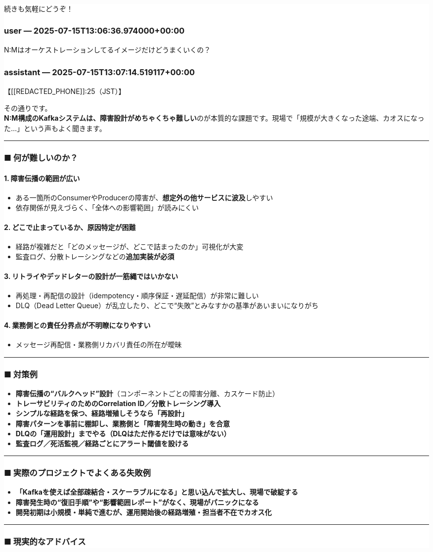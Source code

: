 続きも気軽にどうぞ！

### user — 2025-07-15T13:06:36.974000+00:00

N:Mはオーケストレーションしてるイメージだけどうまくいくの？

### assistant — 2025-07-15T13:07:14.519117+00:00

【[[REDACTED_PHONE]]:25（JST）】

その通りです。  
**N:M構成のKafkaシステムは、障害設計がめちゃくちゃ難しい**のが本質的な課題です。現場で「規模が大きくなった途端、カオスになった…」という声もよく聞きます。

---

### ■ 何が難しいのか？

#### 1. **障害伝播の範囲が広い**
- ある一箇所のConsumerやProducerの障害が、**想定外の他サービスに波及**しやすい
- 依存関係が見えづらく、「全体への影響範囲」が読みにくい

#### 2. **どこで止まっているか、原因特定が困難**
- 経路が複雑だと「どのメッセージが、どこで詰まったのか」可視化が大変
- 監査ログ、分散トレーシングなどの**追加実装が必須**

#### 3. **リトライやデッドレターの設計が一筋縄ではいかない**
- 再処理・再配信の設計（idempotency・順序保証・遅延配信）が非常に難しい
- DLQ（Dead Letter Queue）が乱立したり、どこで“失敗”とみなすかの基準があいまいになりがち

#### 4. **業務側との責任分界点が不明瞭になりやすい**
- メッセージ再配信・業務側リカバリ責任の所在が曖昧

---

### ■ 対策例

- **障害伝播の“バルクヘッド”設計**（コンポーネントごとの障害分離、カスケード防止）
- **トレーサビリティのためのCorrelation ID／分散トレーシング導入**
- **シンプルな経路を保つ、経路増殖しそうなら「再設計」**
- **障害パターンを事前に棚卸し、業務側と「障害発生時の動き」を合意**
- **DLQの「運用設計」までやる（DLQはただ作るだけでは意味がない）**
- **監査ログ／死活監視／経路ごとにアラート閾値を設ける**

---

### ■ 実際のプロジェクトでよくある失敗例

- **「Kafkaを使えば全部疎結合・スケーラブルになる」と思い込んで拡大し、現場で破綻する**
- **障害発生時の“復旧手順”や“影響範囲レポート”がなく、現場がパニックになる**
- **開発初期は小規模・単純で進むが、運用開始後の経路増殖・担当者不在でカオス化**

---

### ■ 現実的なアドバイス
